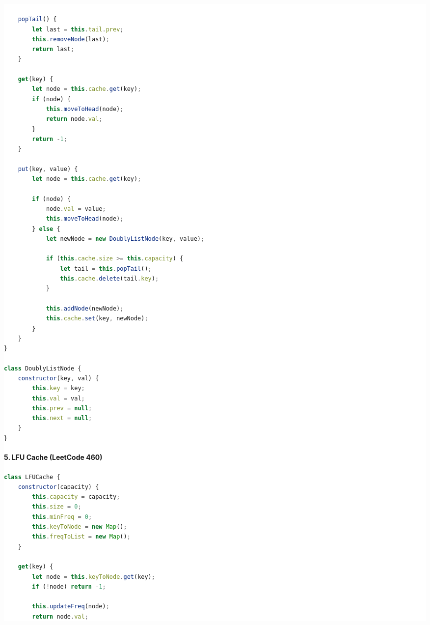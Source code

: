 ```javascript
    
    popTail() {
        let last = this.tail.prev;
        this.removeNode(last);
        return last;
    }
    
    get(key) {
        let node = this.cache.get(key);
        if (node) {
            this.moveToHead(node);
            return node.val;
        }
        return -1;
    }
    
    put(key, value) {
        let node = this.cache.get(key);
        
        if (node) {
            node.val = value;
            this.moveToHead(node);
        } else {
            let newNode = new DoublyListNode(key, value);
            
            if (this.cache.size >= this.capacity) {
                let tail = this.popTail();
                this.cache.delete(tail.key);
            }
            
            this.addNode(newNode);
            this.cache.set(key, newNode);
        }
    }
}

class DoublyListNode {
    constructor(key, val) {
        this.key = key;
        this.val = val;
        this.prev = null;
        this.next = null;
    }
}
```

#### 5. LFU Cache (LeetCode 460)
```javascript
class LFUCache {
    constructor(capacity) {
        this.capacity = capacity;
        this.size = 0;
        this.minFreq = 0;
        this.keyToNode = new Map();
        this.freqToList = new Map();
    }
    
    get(key) {
        let node = this.keyToNode.get(key);
        if (!node) return -1;
        
        this.updateFreq(node);
        return node.val;
```